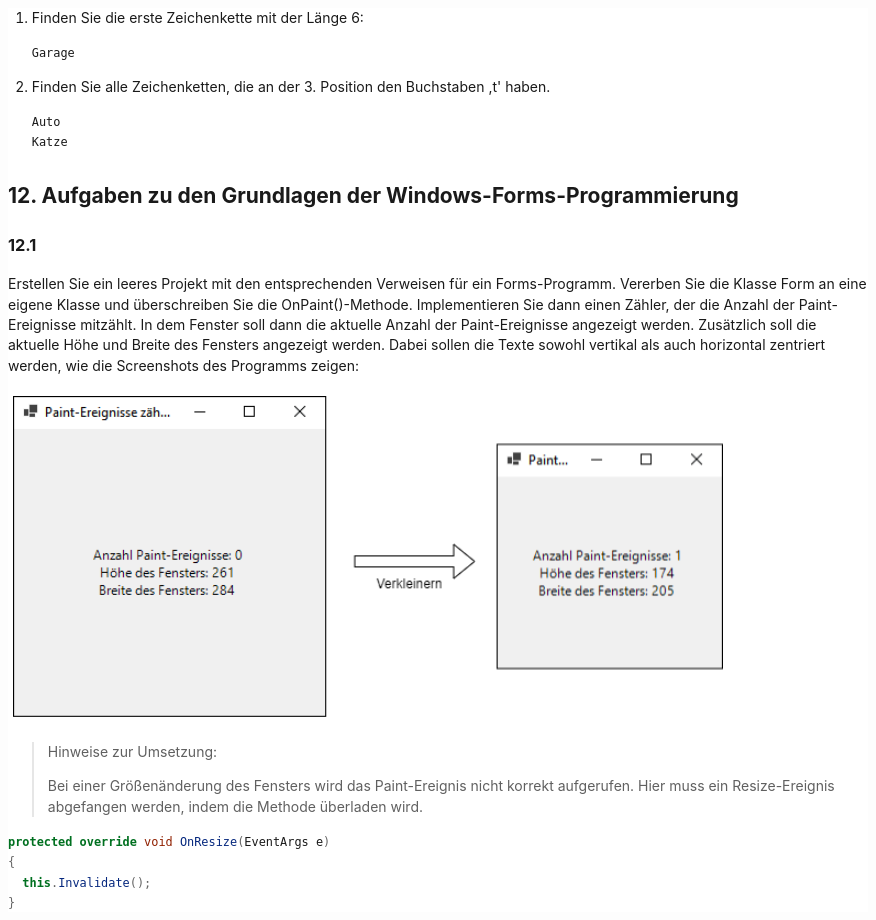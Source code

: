 1) Finden Sie die erste Zeichenkette mit der Länge 6:
    ```bash
    Garage
    ```

2) Finden Sie alle Zeichenketten, die an der 3. Position den Buchstaben ,t' haben.
    ```bash
    Auto
    Katze
    ```

## 12. Aufgaben zu den Grundlagen der Windows-Forms-Programmierung

### 12.1 

Erstellen Sie ein leeres Projekt mit den entsprechenden Verweisen für ein Forms-Programm. Vererben Sie die Klasse 
Form an eine eigene Klasse und überschreiben Sie die OnPaint()-Methode. Implementieren Sie dann einen Zähler, 
der die Anzahl der Paint-Ereignisse mitzählt. In dem Fenster soll dann die aktuelle Anzahl der Paint-Ereignisse 
angezeigt werden. Zusätzlich soll die aktuelle Höhe und Breite des Fensters angezeigt werden. Dabei sollen die 
Texte sowohl vertikal als auch horizontal zentriert werden, wie die Screenshots des Programms zeigen:

![12.1.png](Bilder%2F12.1.png)

> Hinweise zur Umsetzung:
>
> Bei einer Größenänderung des Fensters wird das Paint-Ereignis nicht korrekt aufgerufen. Hier muss ein Resize-Ereignis
> abgefangen werden, indem die Methode überladen wird.
```csharp
protected override void OnResize(EventArgs e)
{
  this.Invalidate();
}
```
